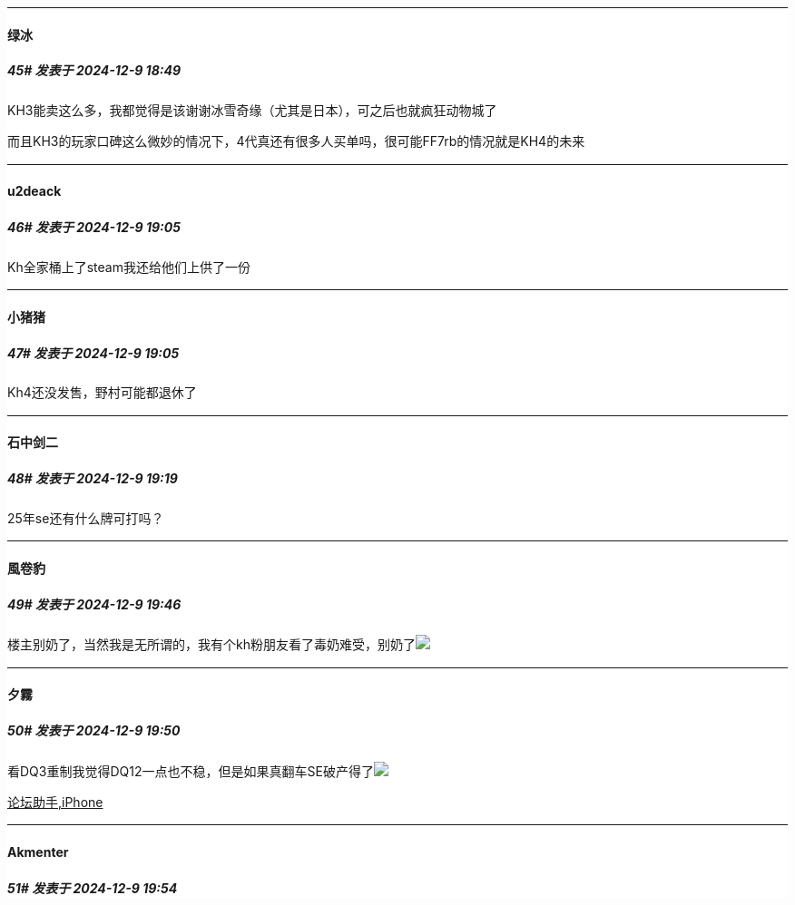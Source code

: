 
*****

####  绿冰  
##### 45#       发表于 2024-12-9 18:49

KH3能卖这么多，我都觉得是该谢谢冰雪奇缘（尤其是日本），可之后也就疯狂动物城了

而且KH3的玩家口碑这么微妙的情况下，4代真还有很多人买单吗，很可能FF7rb的情况就是KH4的未来


*****

####  u2deack  
##### 46#       发表于 2024-12-9 19:05

Kh全家桶上了steam我还给他们上供了一份

*****

####  小猪猪  
##### 47#       发表于 2024-12-9 19:05

Kh4还没发售，野村可能都退休了


*****

####  石中剑二  
##### 48#       发表于 2024-12-9 19:19

25年se还有什么牌可打吗？


*****

####  風卷豹  
##### 49#       发表于 2024-12-9 19:46

楼主别奶了，当然我是无所谓的，我有个kh粉朋友看了毒奶难受，别奶了<img src="https://static.saraba1st.com/image/smiley/face2017/093.png" referrerpolicy="no-referrer">

*****

####  夕霧  
##### 50#       发表于 2024-12-9 19:50

看DQ3重制我觉得DQ12一点也不稳，但是如果真翻车SE破产得了<img src="https://static.saraba1st.com/image/smiley/face2017/001.png" referrerpolicy="no-referrer">

[论坛助手,iPhone](https://bbs.saraba1st.com/2b/forum.php?mod=viewthread&amp;tid=2029836)


*****

####  Akmenter  
##### 51#       发表于 2024-12-9 19:54
